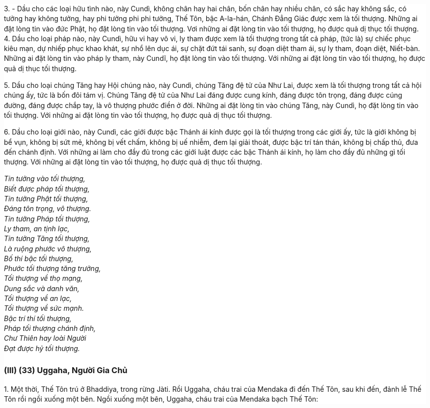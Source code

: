 3\. - Dầu cho các loại hữu tình nào, này Cundì, không chân hay hai chân, bốn chân hay nhiều chân, có
sắc hay không sắc, có tưởng hay không tưởng, hay phi tưởng phi phi tưởng, Thế Tôn, bậc A-la-hán,
Chánh Ðẳng Giác được xem là tối thượng. Những ai đặt lòng tin vào đức Phật, họ đặt lòng tin vào tối
thượng. Vơi những ai đặt lòng tin vào tối thượng, họ được quả dị thục tối thượng.
4\. Dầu cho loại pháp nào, này Cundì, hữu vi hay vô vi, ly tham được xem là tối thượng trong tất cả
pháp, (tức là) sự chiếc phục kiêu mạn, dự nhiếp phục khao khát, sự nhổ lên dục ái, sự chặt đứt tái sanh,
sự đoạn diệt tham ái, sự ly tham, đoạn diệt, Niết-bàn. Những ai đặt lòng tin vào pháp ly tham, này
Cundĩ, họ đặt lòng tin vào tối thượng. Với những ai đặt lòng tin vào tối thượng, họ được quả dị thục tối
thượng.

5\. Dầu cho loại chúng Tăng hay Hội chúng nào, này Cundì, chúng Tăng đệ tử của Như Lai, được xem là
tối thượng trong tất cả hội chúng ấy, tức là bốn đôi tám vị. Chúng Tăng đệ tử của Như Lai đáng được
cung kính, đáng được tôn trọng, đáng được cúng đường, đáng được chắp tay, là vô thượng phước điền ở
đời. Những ai đặt lòng tin vào chúng Tăng, này Cundì, họ đặt lòng tin vào tối thượng. Với những ai đặt
lòng tin vào tối thượng, họ được quả dị thục tối thượng.

6\. Dầu cho loại giới nào, này Cundì, các giới được bậc Thánh ái kính được gọi là tối thượng trong các
giới ấy, tức là giới không bị bể vụn, không bị sứt mẻ, không bị vết chấm, không bị uế nhiễm, đem lại
giải thoát, được bậc trí tán thán, không bị chấp thủ, đưa đến chánh định. Với những ai làm cho đầy đủ
trong các giới luật được các bậc Thánh ái kính, họ làm cho đầy đủ những gì tối thượng. Với những ai đặt
lòng tin vào tối thượng, họ được quả dị thục tối thượng.

_Tin tưởng vào tối thượng,_\
_Biết được pháp tối thượng,_\
_Tin tưởng Phật tối thượng,_\
_Ðáng tôn trọng, vô thượng._\
_Tin tưởng Pháp tối thượng,_\
_Ly tham, an tịnh lạc,_\
_Tin tưởng Tăng tối thượng,_\
_Là ruộng phước vô thượng,_\
_Bố thí bậc tối thượng,_\
_Phước tối thượng tăng trưởng,_\
_Tối thượng về thọ mạng,_\
_Dung sắc và danh văn,_\
_Tối thượng về an lạc,_\
_Tối thượng về sức mạnh._\
_Bậc trí thí tối thượng,_\
_Pháp tối thượng chánh định,_\
_Chư Thiên hay loài Người_\
_Ðạt được hỷ tối thượng._


### (III) (33) Uggaha, Người Gia Chủ

1\. Một thời, Thế Tôn trú ở Bhaddiya, trong rừng Jàti. Rồi Uggaha, cháu trai của Mendaka đi đến Thế
Tôn, sau khi đến, đảnh lễ Thế Tôn rồi ngồi xuống một bên. Ngồi xuống một bên, Uggaha, cháu trai của
Mendaka bạch Thế Tôn:
